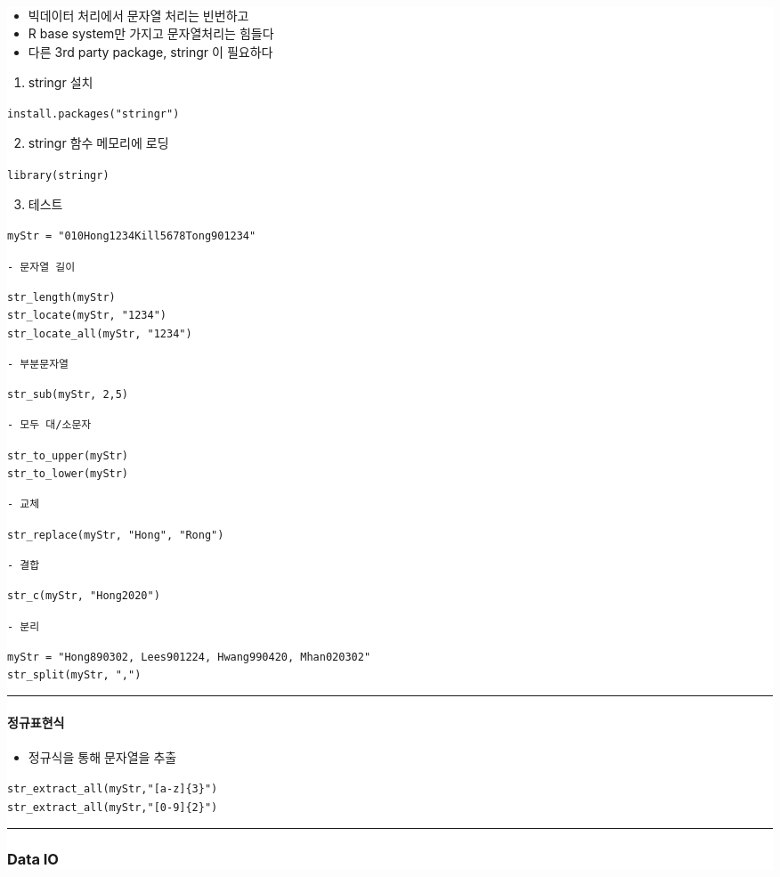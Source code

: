 * 빅데이터 처리에서 문자열 처리는 빈번하고
* R base system만 가지고 문자열처리는 힘들다
* 다른 3rd party package, stringr 이 필요하다

1. stringr 설치
```
install.packages("stringr")
```
2. stringr 함수 메모리에 로딩
```
library(stringr)
```
3. 테스트
```
myStr = "010Hong1234Kill5678Tong901234"
```
	- 문자열 길이
```
str_length(myStr)
str_locate(myStr, "1234")
str_locate_all(myStr, "1234")
```
	- 부분문자열
```
str_sub(myStr, 2,5)
```
	- 모두 대/소문자
```
str_to_upper(myStr)
str_to_lower(myStr)
```
	- 교체
```
str_replace(myStr, "Hong", "Rong")
```
	- 결합
```
str_c(myStr, "Hong2020")
```
	- 분리
```
myStr = "Hong890302, Lees901224, Hwang990420, Mhan020302"
str_split(myStr, ",")
```

******************************************

#### 정규표현식
* 정규식을 통해 문자열을 추출
```
str_extract_all(myStr,"[a-z]{3}")
str_extract_all(myStr,"[0-9]{2}")
```
******************************************

### Data IO
